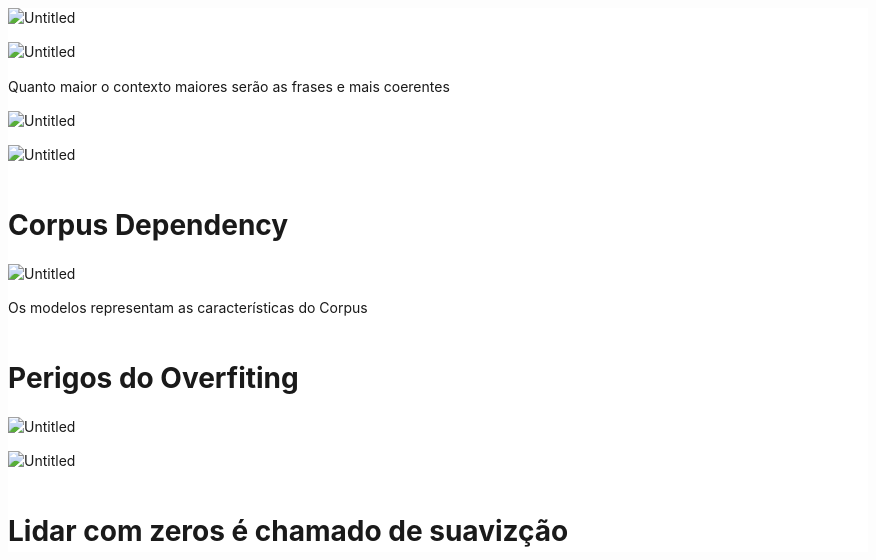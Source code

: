 ![Untitled](https://s3-us-west-2.amazonaws.com/secure.notion-static.com/5a211ac1-afeb-4955-9190-614de860f465/Untitled.png)

![Untitled](https://s3-us-west-2.amazonaws.com/secure.notion-static.com/14a0621b-71e9-4667-9b61-805f9789a9a1/Untitled.png)

Quanto maior o contexto maiores serão as frases e mais coerentes

![Untitled](https://s3-us-west-2.amazonaws.com/secure.notion-static.com/84df7b8c-d731-4f38-8b07-8fd2eec18883/Untitled.png)

![Untitled](https://s3-us-west-2.amazonaws.com/secure.notion-static.com/d2060ea0-0155-46d4-907b-f96087318cb2/Untitled.png)

# Corpus Dependency

![Untitled](https://s3-us-west-2.amazonaws.com/secure.notion-static.com/d9ab309e-8f31-4e64-a1bd-b3c962bcd8ef/Untitled.png)

Os modelos representam as características do Corpus

# Perigos do Overfiting

![Untitled](https://s3-us-west-2.amazonaws.com/secure.notion-static.com/45139067-ed50-464e-90ee-95ea7af09eed/Untitled.png)

![Untitled](https://s3-us-west-2.amazonaws.com/secure.notion-static.com/f8fb587a-3beb-4fca-af68-e1390fabd05c/Untitled.png)

# Lidar com zeros é chamado de suavizção
